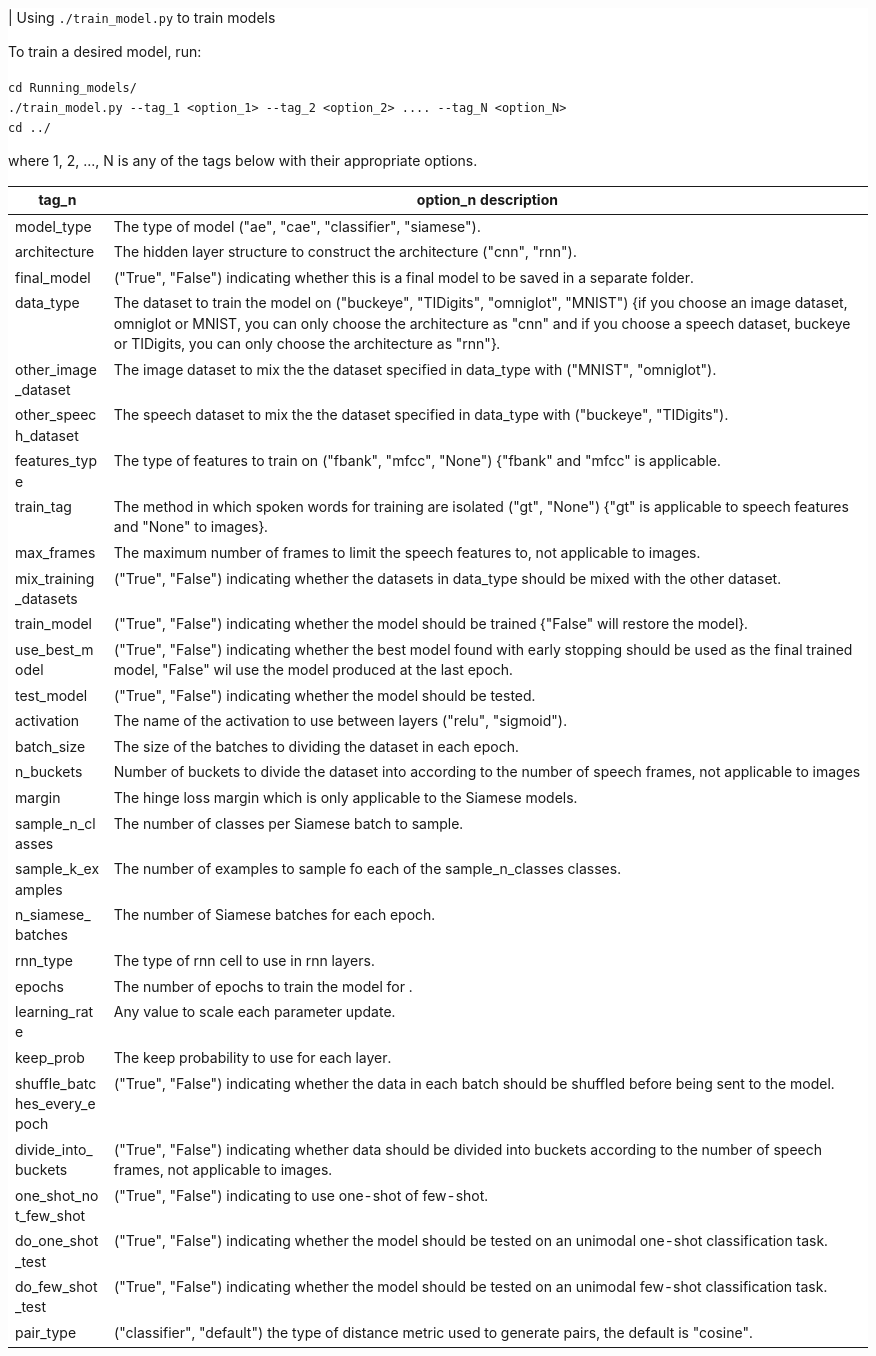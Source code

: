 | Using `./train_model.py` to train models

To train a desired model, run:

```
cd Running_models/
./train_model.py --tag_1 <option_1> --tag_2 <option_2> .... --tag_N <option_N>
cd ../
```

where 1, 2, ..., N is any of the tags below with their appropriate options. 

| tag_n | option_n description |
| ----- | -------------------- |
| model_type | The type of model ("ae", "cae", "classifier", "siamese"). |
| architecture | The hidden layer structure to construct the architecture ("cnn", "rnn"). |
|final_model | ("True", "False") indicating whether this is a final model to be saved in a separate folder. |
|data_type | The dataset to train the model on ("buckeye", "TIDigits", "omniglot", "MNIST") {if you choose an image dataset, omniglot or MNIST, you can only choose the architecture as "cnn" and if you choose a speech dataset, buckeye or TIDigits, you can only choose the architecture as "rnn"}. |
|other_image_dataset | The image dataset to mix the the dataset specified in data_type with ("MNIST", "omniglot"). |
|other_speech_dataset | The speech dataset to mix the the dataset specified in data_type with ("buckeye", "TIDigits"). |
|features_type | The type of features to train on ("fbank", "mfcc", "None") {"fbank" and "mfcc" is applicable. |
|train_tag | The method in which spoken words for training are isolated ("gt", "None") {"gt" is applicable to speech features and "None" to images}. |
|max_frames | The maximum number of frames to limit the speech features to, not applicable to images. |
|mix_training_datasets | ("True", "False") indicating whether the datasets in data_type should be mixed with the other dataset. |
|train_model | ("True", "False") indicating whether the model should be trained {"False" will restore the model}. |
|use_best_model | ("True", "False") indicating whether the best model found with early stopping should be used  as the final trained model, "False" wil use the model produced at the last epoch. |
|test_model | ("True", "False") indicating whether the model should be tested. |
|activation | The name of the activation to use between layers ("relu", "sigmoid"). |
|batch_size | The size of the batches to dividing the dataset in each epoch. |
|n_buckets | Number of buckets to divide the dataset into according to the number of speech frames, not applicable to images
|margin | The hinge loss margin which is only applicable to the Siamese models. |
|sample_n_classes | The number of classes per Siamese batch to sample. |
|sample_k_examples | The number of examples to sample fo each of the sample_n_classes classes. |
|n_siamese_batches | The number of Siamese batches for each epoch. |
|rnn_type | The type of rnn cell to use in rnn layers. |
|epochs | The number of epochs to train the model for . |
|learning_rate | Any value to scale each parameter update. |
|keep_prob | The keep probability to use for each layer. |
|shuffle_batches_every_epoch | ("True", "False") indicating whether the data in each batch should be shuffled before being sent to the model. |
|divide_into_buckets | ("True", "False") indicating whether data should be divided into buckets according to the number of speech frames, not applicable to images. |
|one_shot_not_few_shot | ("True", "False") indicating to use one-shot of few-shot. |
|do_one_shot_test | ("True", "False") indicating whether the model should be tested on an unimodal one-shot classification task. |
|do_few_shot_test | ("True", "False") indicating whether the model should be tested on an unimodal few-shot classification task. |
|pair_type | ("classifier", "default") the type of distance metric used to generate pairs, the default is "cosine". |